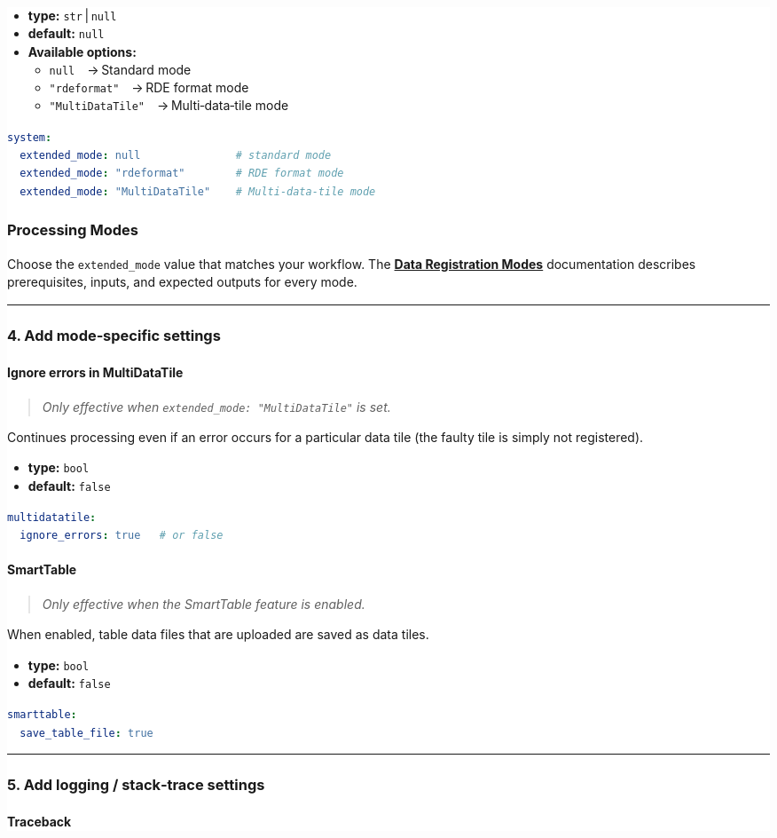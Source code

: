 - **type:** `str` | `null`
- **default:** `null`
- **Available options:**
  - `null` → Standard mode
  - `"rdeformat"` → RDE format mode
  - `"MultiDataTile"` → Multi‑data‑tile mode

```yaml
system:
  extended_mode: null               # standard mode
  extended_mode: "rdeformat"        # RDE format mode
  extended_mode: "MultiDataTile"    # Multi-data-tile mode
```

### Processing Modes

Choose the `extended_mode` value that matches your workflow. The **[Data Registration Modes](../mode/mode.en.md)** documentation describes prerequisites, inputs, and expected outputs for every mode.

---

### **4. Add mode‑specific settings**

#### **Ignore errors in MultiDataTile**

> *Only effective when `extended_mode: "MultiDataTile"` is set.*

Continues processing even if an error occurs for a particular data tile (the faulty tile is simply not registered).

- **type:** `bool`
- **default:** `false`

```yaml
multidatatile:
  ignore_errors: true   # or false
```

#### **SmartTable**

> *Only effective when the SmartTable feature is enabled.*

When enabled, table data files that are uploaded are saved as data tiles.

- **type:** `bool`
- **default:** `false`

```yaml
smarttable:
  save_table_file: true
```

---

### **5. Add logging / stack‑trace settings**

#### **Traceback**
